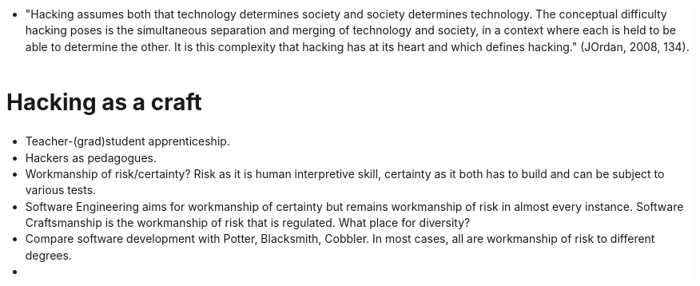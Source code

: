 * "Hacking assumes both that technology determines society and society determines technology. The conceptual difficulty hacking poses is the simultaneous separation and merging of technology and society, in a context where each is held to be able to determine the other. It is this complexity that hacking has at its heart and which defines hacking." (JOrdan, 2008, 134).

# Hacking as a craft
* Teacher-(grad)student apprenticeship. 
* Hackers as pedagogues. 
* Workmanship of risk/certainty? Risk as it is human interpretive skill, certainty as it both has to build and can be subject to various tests. 
* Software Engineering aims for workmanship of certainty but remains workmanship of risk in almost every instance. Software Craftsmanship is the workmanship of risk that is regulated. What place for diversity?
* Compare software development with Potter, Blacksmith, Cobbler. In most cases, all are workmanship of risk to different degrees. 
* 

